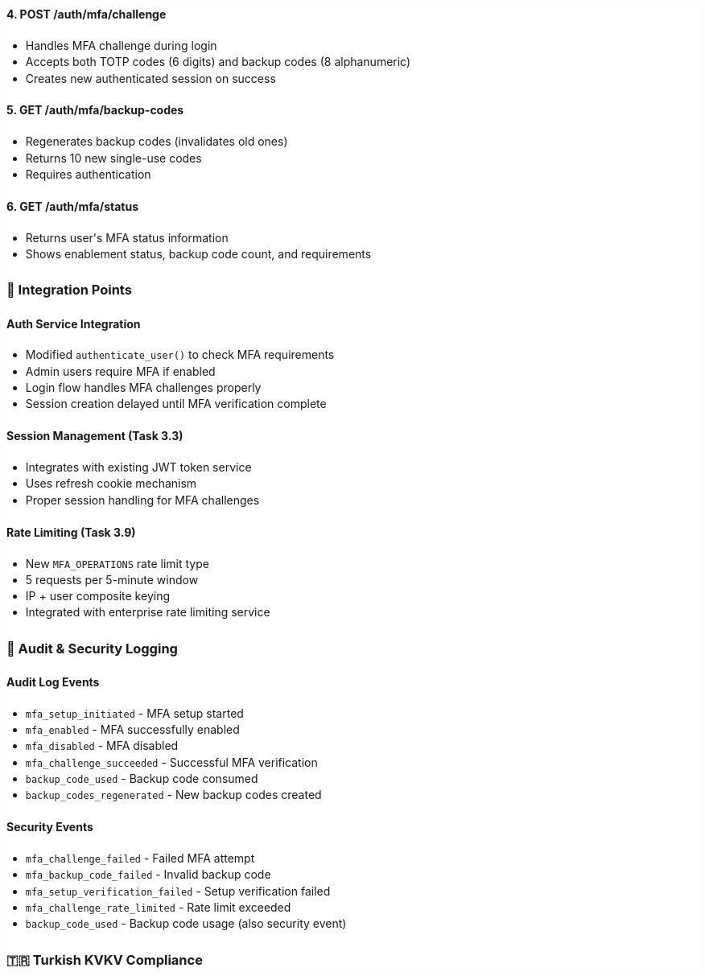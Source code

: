 #### 4. POST /auth/mfa/challenge
- Handles MFA challenge during login
- Accepts both TOTP codes (6 digits) and backup codes (8 alphanumeric)
- Creates new authenticated session on success

#### 5. GET /auth/mfa/backup-codes
- Regenerates backup codes (invalidates old ones)
- Returns 10 new single-use codes
- Requires authentication

#### 6. GET /auth/mfa/status
- Returns user's MFA status information
- Shows enablement status, backup code count, and requirements

### 🔄 Integration Points

#### Auth Service Integration
- Modified `authenticate_user()` to check MFA requirements
- Admin users require MFA if enabled
- Login flow handles MFA challenges properly
- Session creation delayed until MFA verification complete

#### Session Management (Task 3.3)
- Integrates with existing JWT token service
- Uses refresh cookie mechanism
- Proper session handling for MFA challenges

#### Rate Limiting (Task 3.9)
- New `MFA_OPERATIONS` rate limit type
- 5 requests per 5-minute window
- IP + user composite keying
- Integrated with enterprise rate limiting service

### 📝 Audit & Security Logging

#### Audit Log Events
- `mfa_setup_initiated` - MFA setup started
- `mfa_enabled` - MFA successfully enabled
- `mfa_disabled` - MFA disabled
- `mfa_challenge_succeeded` - Successful MFA verification
- `backup_code_used` - Backup code consumed
- `backup_codes_regenerated` - New backup codes created

#### Security Events
- `mfa_challenge_failed` - Failed MFA attempt
- `mfa_backup_code_failed` - Invalid backup code
- `mfa_setup_verification_failed` - Setup verification failed
- `mfa_challenge_rate_limited` - Rate limit exceeded
- `backup_code_used` - Backup code usage (also security event)

### 🇹🇷 Turkish KVKV Compliance
